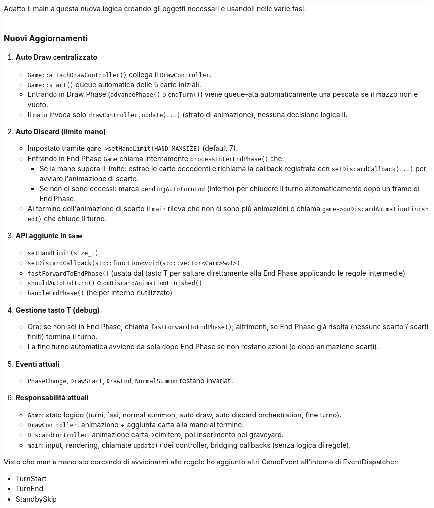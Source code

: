 Adatto il main a questa nuova logica creando gli oggetti necessari e usandoli nelle varie fasi.

---

### Nuovi Aggiornamenti 

1. **Auto Draw centralizzato**
	- `Game::attachDrawController()` collega il `DrawController`.
	- `Game::start()` queue automatica delle 5 carte iniziali.
	- Entrando in Draw Phase (`advancePhase()` o `endTurn()`) viene queue-ata automaticamente una pescata se il mazzo non è vuoto.
	- Il `main` invoca solo `drawController.update(...)` (strato di animazione), nessuna decisione logica lì.

2. **Auto Discard (limite mano)**
	- Impostato tramite `game->setHandLimit(HAND_MAXSIZE)` (default 7).
	- Entrando in End Phase `Game` chiama internamente `processEnterEndPhase()` che:
	  * Se la mano supera il limite: estrae le carte eccedenti e richiama la callback registrata con `setDiscardCallback(...)` per avviare l'animazione di scarto.
	  * Se non ci sono eccessi: marca `pendingAutoTurnEnd` (interno) per chiudere il turno automaticamente dopo un frame di End Phase.
	- Al termine dell'animazione di scarto il `main` rileva che non ci sono più animazioni e chiama `game->onDiscardAnimationFinished()` che chiude il turno.

3. **API aggiunte in `Game`**
	- `setHandLimit(size_t)`
	- `setDiscardCallback(std::function<void(std::vector<Card>&&)>)`
	- `fastForwardToEndPhase()` (usata dal tasto T per saltare direttamente alla End Phase applicando le regole intermedie) 
	- `shouldAutoEndTurn()` e `onDiscardAnimationFinished()`
	- `handleEndPhase()` (helper interno riutilizzato)

4. **Gestione tasto T (debug)**
	- Ora: se non sei in End Phase, chiama `fastForwardToEndPhase()`; altrimenti, se End Phase già risolta (nessuno scarto / scarti finiti) termina il turno.
	- La fine turno automatica avviene da sola dopo End Phase se non restano azioni (o dopo animazione scarti).

5. **Eventi attuali**
	- `PhaseChange`, `DrawStart`, `DrawEnd`, `NormalSummon` restano invariati.

6. **Responsabilità attuali**
	- `Game`: stato logico (turni, fasi, normal summon, auto draw, auto discard orchestration, fine turno). 
	- `DrawController`: animazione + aggiunta carta alla mano al termine.
	- `DiscardController`: animazione carta->cimitero, poi inserimento nel graveyard.
	- `main`: input, rendering, chiamate `update()` dei controller, bridging callbacks (senza logica di regole).

Visto che man a mano sto cercando di avvicinarmi alle regole ho aggiunto altri GameEvent all'interno di EventDispatcher:
- TurnStart
- TurnEnd
- StandbySkip
